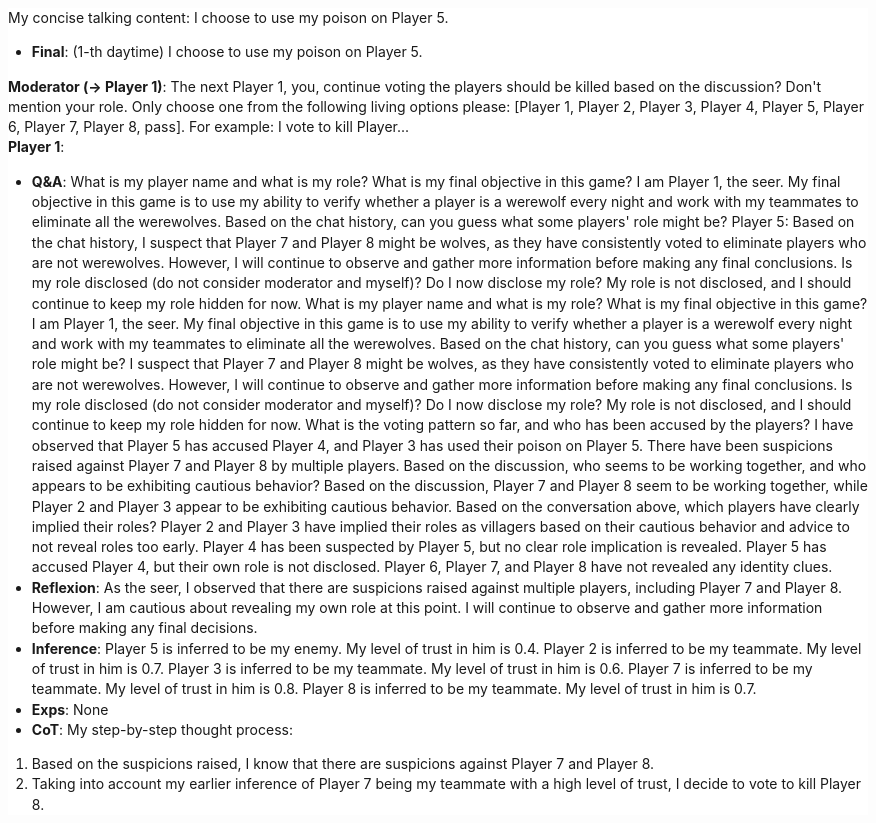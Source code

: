 My concise talking content: I choose to use my poison on Player 5.  

- **Final**: (1-th daytime) I choose to use my poison on Player 5.  

**Moderator (-> Player 1)**: The next Player 1, you, continue voting the players should be killed based on the discussion? Don't mention your role. Only choose one from the following living options please: [Player 1, Player 2, Player 3, Player 4, Player 5, Player 6, Player 7, Player 8, pass]. For example: I vote to kill Player...  
**Player 1**:  
- **Q&A**: What is my player name and what is my role? What is my final objective in this game? I am Player 1, the seer. My final objective in this game is to use my ability to verify whether a player is a werewolf every night and work with my teammates to eliminate all the werewolves.
Based on the chat history, can you guess what some players' role might be? Player 5: Based on the chat history, I suspect that Player 7 and Player 8 might be wolves, as they have consistently voted to eliminate players who are not werewolves. However, I will continue to observe and gather more information before making any final conclusions.
Is my role disclosed (do not consider moderator and myself)? Do I now disclose my role? My role is not disclosed, and I should continue to keep my role hidden for now.
What is my player name and what is my role? What is my final objective in this game? I am Player 1, the seer. My final objective in this game is to use my ability to verify whether a player is a werewolf every night and work with my teammates to eliminate all the werewolves.
Based on the chat history, can you guess what some players' role might be? I suspect that Player 7 and Player 8 might be wolves, as they have consistently voted to eliminate players who are not werewolves. However, I will continue to observe and gather more information before making any final conclusions.
Is my role disclosed (do not consider moderator and myself)? Do I now disclose my role? My role is not disclosed, and I should continue to keep my role hidden for now.
What is the voting pattern so far, and who has been accused by the players? I have observed that Player 5 has accused Player 4, and Player 3 has used their poison on Player 5. There have been suspicions raised against Player 7 and Player 8 by multiple players.
Based on the discussion, who seems to be working together, and who appears to be exhibiting cautious behavior? Based on the discussion, Player 7 and Player 8 seem to be working together, while Player 2 and Player 3 appear to be exhibiting cautious behavior.
Based on the conversation above, which players have clearly implied their roles? Player 2 and Player 3 have implied their roles as villagers based on their cautious behavior and advice to not reveal roles too early. Player 4 has been suspected by Player 5, but no clear role implication is revealed. Player 5 has accused Player 4, but their own role is not disclosed. Player 6, Player 7, and Player 8 have not revealed any identity clues.  
- **Reflexion**: As the seer, I observed that there are suspicions raised against multiple players, including Player 7 and Player 8. However, I am cautious about revealing my own role at this point. I will continue to observe and gather more information before making any final decisions.  
- **Inference**: Player 5 is inferred to be my enemy. My level of trust in him is 0.4.
Player 2 is inferred to be my teammate. My level of trust in him is 0.7.
Player 3 is inferred to be my teammate. My level of trust in him is 0.6.
Player 7 is inferred to be my teammate. My level of trust in him is 0.8.
Player 8 is inferred to be my teammate. My level of trust in him is 0.7.  
- **Exps**: None  
- **CoT**: My step-by-step thought process: 
1. Based on the suspicions raised, I know that there are suspicions against Player 7 and Player 8.
2. Taking into account my earlier inference of Player 7 being my teammate with a high level of trust, I decide to vote to kill Player 8.
